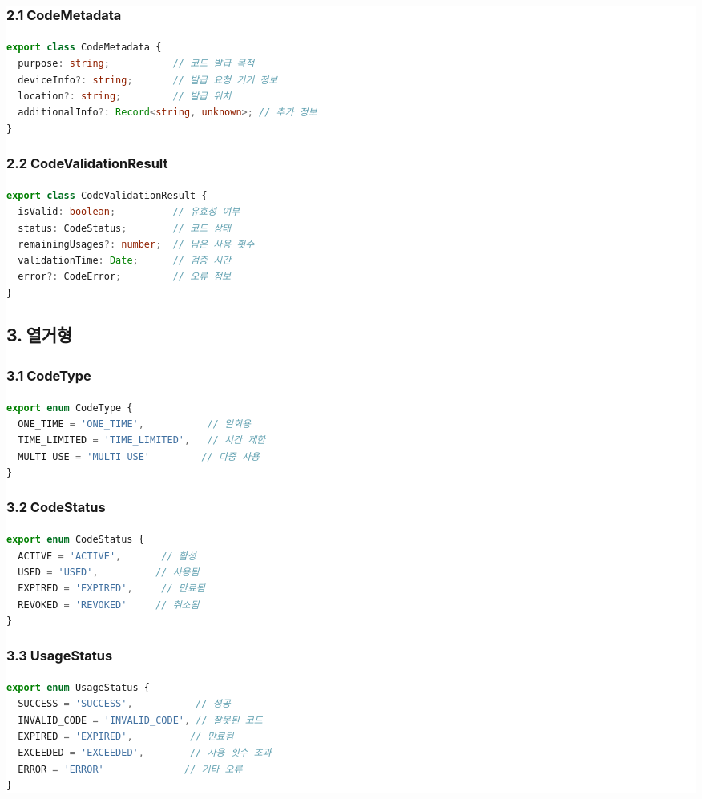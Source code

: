 ### 2.1 CodeMetadata
```typescript
export class CodeMetadata {
  purpose: string;           // 코드 발급 목적
  deviceInfo?: string;       // 발급 요청 기기 정보
  location?: string;         // 발급 위치
  additionalInfo?: Record<string, unknown>; // 추가 정보
}
```

### 2.2 CodeValidationResult
```typescript
export class CodeValidationResult {
  isValid: boolean;          // 유효성 여부
  status: CodeStatus;        // 코드 상태
  remainingUsages?: number;  // 남은 사용 횟수
  validationTime: Date;      // 검증 시간
  error?: CodeError;         // 오류 정보
}
```

## 3. 열거형

### 3.1 CodeType
```typescript
export enum CodeType {
  ONE_TIME = 'ONE_TIME',           // 일회용
  TIME_LIMITED = 'TIME_LIMITED',   // 시간 제한
  MULTI_USE = 'MULTI_USE'         // 다중 사용
}
```

### 3.2 CodeStatus
```typescript
export enum CodeStatus {
  ACTIVE = 'ACTIVE',       // 활성
  USED = 'USED',          // 사용됨
  EXPIRED = 'EXPIRED',     // 만료됨
  REVOKED = 'REVOKED'     // 취소됨
}
```

### 3.3 UsageStatus
```typescript
export enum UsageStatus {
  SUCCESS = 'SUCCESS',           // 성공
  INVALID_CODE = 'INVALID_CODE', // 잘못된 코드
  EXPIRED = 'EXPIRED',          // 만료됨
  EXCEEDED = 'EXCEEDED',        // 사용 횟수 초과
  ERROR = 'ERROR'              // 기타 오류
}
```
